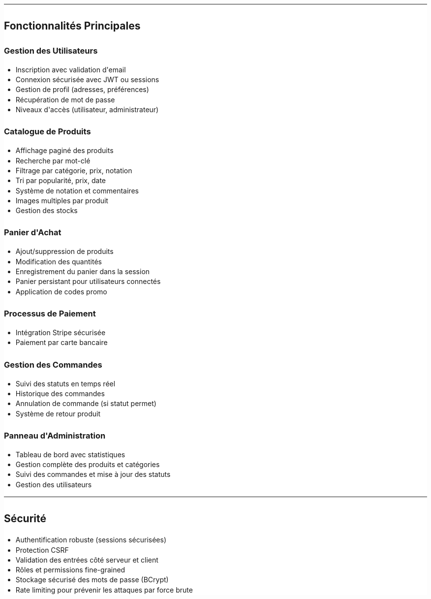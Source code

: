 
---

##  Fonctionnalités Principales

###  Gestion des Utilisateurs
- Inscription avec validation d'email
- Connexion sécurisée avec JWT ou sessions
- Gestion de profil (adresses, préférences)
- Récupération de mot de passe
- Niveaux d'accès (utilisateur, administrateur)

###  Catalogue de Produits
- Affichage paginé des produits
- Recherche par mot-clé
- Filtrage par catégorie, prix, notation
- Tri par popularité, prix, date
- Système de notation et commentaires
- Images multiples par produit
- Gestion des stocks

###  Panier d'Achat
- Ajout/suppression de produits
- Modification des quantités
- Enregistrement du panier dans la session
- Panier persistant pour utilisateurs connectés
- Application de codes promo

###  Processus de Paiement
- Intégration Stripe sécurisée
- Paiement par carte bancaire

###  Gestion des Commandes
- Suivi des statuts en temps réel
- Historique des commandes
- Annulation de commande (si statut permet)
- Système de retour produit

###  Panneau d'Administration
- Tableau de bord avec statistiques
- Gestion complète des produits et catégories
- Suivi des commandes et mise à jour des statuts
- Gestion des utilisateurs

---

##  Sécurité

- Authentification robuste (sessions sécurisées) 
- Protection CSRF
- Validation des entrées côté serveur et client
- Rôles et permissions fine-grained
- Stockage sécurisé des mots de passe (BCrypt)
- Rate limiting pour prévenir les attaques par force brute
